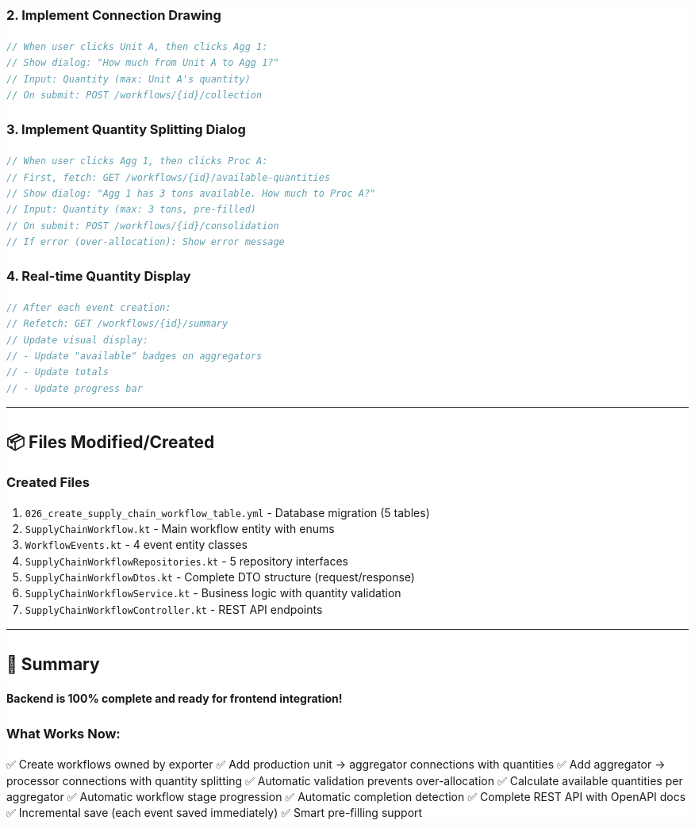 ```
```

### 2. Implement Connection Drawing
```javascript
// When user clicks Unit A, then clicks Agg 1:
// Show dialog: "How much from Unit A to Agg 1?"
// Input: Quantity (max: Unit A's quantity)
// On submit: POST /workflows/{id}/collection
```

### 3. Implement Quantity Splitting Dialog
```javascript
// When user clicks Agg 1, then clicks Proc A:
// First, fetch: GET /workflows/{id}/available-quantities
// Show dialog: "Agg 1 has 3 tons available. How much to Proc A?"
// Input: Quantity (max: 3 tons, pre-filled)
// On submit: POST /workflows/{id}/consolidation
// If error (over-allocation): Show error message
```

### 4. Real-time Quantity Display
```javascript
// After each event creation:
// Refetch: GET /workflows/{id}/summary
// Update visual display:
// - Update "available" badges on aggregators
// - Update totals
// - Update progress bar
```

---

## 📦 Files Modified/Created

### Created Files
1. `026_create_supply_chain_workflow_table.yml` - Database migration (5 tables)
2. `SupplyChainWorkflow.kt` - Main workflow entity with enums
3. `WorkflowEvents.kt` - 4 event entity classes
4. `SupplyChainWorkflowRepositories.kt` - 5 repository interfaces
5. `SupplyChainWorkflowDtos.kt` - Complete DTO structure (request/response)
6. `SupplyChainWorkflowService.kt` - Business logic with quantity validation
7. `SupplyChainWorkflowController.kt` - REST API endpoints

---

## 🎉 Summary

**Backend is 100% complete and ready for frontend integration!**

### What Works Now:
✅ Create workflows owned by exporter
✅ Add production unit → aggregator connections with quantities
✅ Add aggregator → processor connections with quantity splitting
✅ Automatic validation prevents over-allocation
✅ Calculate available quantities per aggregator
✅ Automatic workflow stage progression
✅ Automatic completion detection
✅ Complete REST API with OpenAPI docs
✅ Incremental save (each event saved immediately)
✅ Smart pre-filling support
